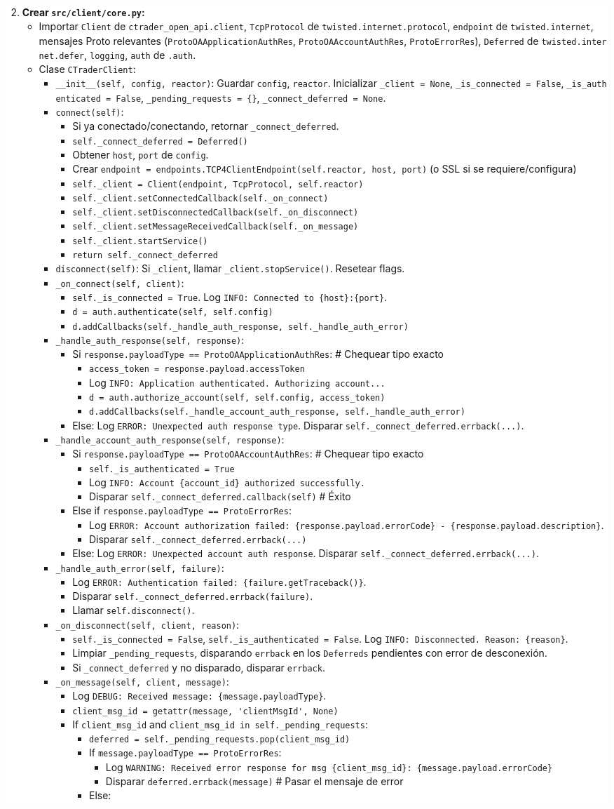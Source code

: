 2.  **Crear `src/client/core.py`:**
    *   Importar `Client` de `ctrader_open_api.client`, `TcpProtocol` de `twisted.internet.protocol`, `endpoint` de `twisted.internet`, mensajes Proto relevantes (`ProtoOAApplicationAuthRes`, `ProtoOAAccountAuthRes`, `ProtoErrorRes`), `Deferred` de `twisted.internet.defer`, `logging`, `auth` de `.auth`.
    *   Clase `CTraderClient`:
        *   `__init__(self, config, reactor)`: Guardar `config`, `reactor`. Inicializar `_client = None`, `_is_connected = False`, `_is_authenticated = False`, `_pending_requests = {}`, `_connect_deferred = None`.
        *   `connect(self)`:
            *   Si ya conectado/conectando, retornar `_connect_deferred`.
            *   `self._connect_deferred = Deferred()`
            *   Obtener `host`, `port` de `config`.
            *   Crear `endpoint = endpoints.TCP4ClientEndpoint(self.reactor, host, port)` (o SSL si se requiere/configura)
            *   `self._client = Client(endpoint, TcpProtocol, self.reactor)`
            *   `self._client.setConnectedCallback(self._on_connect)`
            *   `self._client.setDisconnectedCallback(self._on_disconnect)`
            *   `self._client.setMessageReceivedCallback(self._on_message)`
            *   `self._client.startService()`
            *   `return self._connect_deferred`
        *   `disconnect(self)`: Si `_client`, llamar `_client.stopService()`. Resetear flags.
        *   `_on_connect(self, client)`:
            *   `self._is_connected = True`. Log `INFO: Connected to {host}:{port}`.
            *   `d = auth.authenticate(self, self.config)`
            *   `d.addCallbacks(self._handle_auth_response, self._handle_auth_error)`
        *   `_handle_auth_response(self, response)`:
            *   Si `response.payloadType == ProtoOAApplicationAuthRes`: # Chequear tipo exacto
                *   `access_token = response.payload.accessToken`
                *   Log `INFO: Application authenticated. Authorizing account...`
                *   `d = auth.authorize_account(self, self.config, access_token)`
                *   `d.addCallbacks(self._handle_account_auth_response, self._handle_auth_error)`
            *   Else: Log `ERROR: Unexpected auth response type`. Disparar `self._connect_deferred.errback(...)`.
        *   `_handle_account_auth_response(self, response)`:
            *   Si `response.payloadType == ProtoOAAccountAuthRes`: # Chequear tipo exacto
                *   `self._is_authenticated = True`
                *   Log `INFO: Account {account_id} authorized successfully.`
                *   Disparar `self._connect_deferred.callback(self)` # Éxito
            *   Else if `response.payloadType == ProtoErrorRes`:
                *   Log `ERROR: Account authorization failed: {response.payload.errorCode} - {response.payload.description}`.
                *   Disparar `self._connect_deferred.errback(...)`
            *   Else: Log `ERROR: Unexpected account auth response`. Disparar `self._connect_deferred.errback(...)`.
        *   `_handle_auth_error(self, failure)`:
            *   Log `ERROR: Authentication failed: {failure.getTraceback()}`.
            *   Disparar `self._connect_deferred.errback(failure)`.
            *   Llamar `self.disconnect()`.
        *   `_on_disconnect(self, client, reason)`:
            *   `self._is_connected = False`, `self._is_authenticated = False`. Log `INFO: Disconnected. Reason: {reason}`.
            *   Limpiar `_pending_requests`, disparando `errback` en los `Deferreds` pendientes con error de desconexión.
            *   Si `_connect_deferred` y no disparado, disparar `errback`.
        *   `_on_message(self, client, message)`:
            *   Log `DEBUG: Received message: {message.payloadType}`.
            *   `client_msg_id = getattr(message, 'clientMsgId', None)`
            *   If `client_msg_id` and `client_msg_id in self._pending_requests`:
                *   `deferred = self._pending_requests.pop(client_msg_id)`
                *   If `message.payloadType == ProtoErrorRes`:
                    *   Log `WARNING: Received error response for msg {client_msg_id}: {message.payload.errorCode}`
                    *   Disparar `deferred.errback(message)` # Pasar el mensaje de error
                *   Else:
